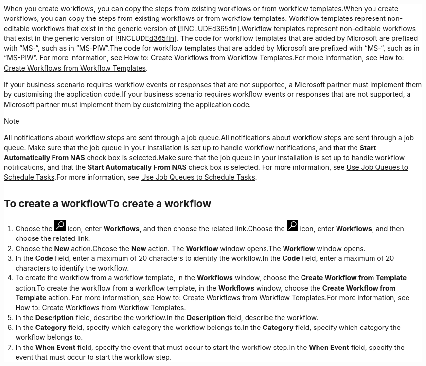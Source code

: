 <span data-ttu-id="46145-112">When you create workflows, you can copy the steps from existing workflows or from workflow templates.</span><span class="sxs-lookup"><span data-stu-id="46145-112">When you create workflows, you can copy the steps from existing workflows or from workflow templates.</span></span> <span data-ttu-id="46145-113">Workflow templates represent non-editable workflows that exist in the generic version of [!INCLUDE[d365fin](includes/d365fin_md.md)].</span><span class="sxs-lookup"><span data-stu-id="46145-113">Workflow templates represent non-editable workflows that exist in the generic version of [!INCLUDE[d365fin](includes/d365fin_md.md)].</span></span> <span data-ttu-id="46145-114">The code for workflow templates that are added by Microsoft are prefixed with “MS-“, such as in “MS-PIW”.</span><span class="sxs-lookup"><span data-stu-id="46145-114">The code for workflow templates that are added by Microsoft are prefixed with “MS-“, such as in “MS-PIW”.</span></span> <span data-ttu-id="46145-115">For more information, see [How to: Create Workflows from Workflow Templates](across-how-to-create-workflows-from-workflow-templates.md).</span><span class="sxs-lookup"><span data-stu-id="46145-115">For more information, see [How to: Create Workflows from Workflow Templates](across-how-to-create-workflows-from-workflow-templates.md).</span></span>  

<span data-ttu-id="46145-116">If your business scenario requires workflow events or responses that are not supported, a Microsoft partner must implement them by customising the application code.</span><span class="sxs-lookup"><span data-stu-id="46145-116">If your business scenario requires workflow events or responses that are not supported, a Microsoft partner must implement them by customizing the application code.</span></span>  
  
> [!NOTE]  
>  <span data-ttu-id="46145-117">All notifications about workflow steps are sent through a job queue.</span><span class="sxs-lookup"><span data-stu-id="46145-117">All notifications about workflow steps are sent through a job queue.</span></span> <span data-ttu-id="46145-118">Make sure that the job queue in your installation is set up to handle workflow notifications, and that the **Start Automatically From NAS** check box is selected.</span><span class="sxs-lookup"><span data-stu-id="46145-118">Make sure that the job queue in your installation is set up to handle workflow notifications, and that the **Start Automatically From NAS** check box is selected.</span></span> <span data-ttu-id="46145-119">For more information, see [Use Job Queues to Schedule Tasks](admin-job-queues-schedule-tasks.md).</span><span class="sxs-lookup"><span data-stu-id="46145-119">For more information, see [Use Job Queues to Schedule Tasks](admin-job-queues-schedule-tasks.md).</span></span>  

## <a name="to-create-a-workflow"></a><span data-ttu-id="46145-120">To create a workflow</span><span class="sxs-lookup"><span data-stu-id="46145-120">To create a workflow</span></span>  
1. <span data-ttu-id="46145-121">Choose the ![Search for Page or Report](media/ui-search/search_small.png "Search for Page or Report icon") icon, enter **Workflows**, and then choose the related link.</span><span class="sxs-lookup"><span data-stu-id="46145-121">Choose the ![Search for Page or Report](media/ui-search/search_small.png "Search for Page or Report icon") icon, enter **Workflows**, and then choose the related link.</span></span>  
2. <span data-ttu-id="46145-122">Choose the **New** action.</span><span class="sxs-lookup"><span data-stu-id="46145-122">Choose the **New** action.</span></span> <span data-ttu-id="46145-123">The **Workflow** window opens.</span><span class="sxs-lookup"><span data-stu-id="46145-123">The **Workflow** window opens.</span></span>  
3. <span data-ttu-id="46145-124">In the **Code** field, enter a maximum of 20 characters to identify the workflow.</span><span class="sxs-lookup"><span data-stu-id="46145-124">In the **Code** field, enter a maximum of 20 characters to identify the workflow.</span></span>  
4. <span data-ttu-id="46145-125">To create the workflow from a workflow template, in the **Workflows** window, choose the **Create Workflow from Template** action.</span><span class="sxs-lookup"><span data-stu-id="46145-125">To create the workflow from a workflow template, in the **Workflows** window, choose the **Create Workflow from Template** action.</span></span> <span data-ttu-id="46145-126">For more information, see [How to: Create Workflows from Workflow Templates](across-how-to-create-workflows-from-workflow-templates.md).</span><span class="sxs-lookup"><span data-stu-id="46145-126">For more information, see [How to: Create Workflows from Workflow Templates](across-how-to-create-workflows-from-workflow-templates.md).</span></span>  
5. <span data-ttu-id="46145-127">In the **Description** field, describe the workflow.</span><span class="sxs-lookup"><span data-stu-id="46145-127">In the **Description** field, describe the workflow.</span></span>  
6. <span data-ttu-id="46145-128">In the **Category** field, specify which category the workflow belongs to.</span><span class="sxs-lookup"><span data-stu-id="46145-128">In the **Category** field, specify which category the workflow belongs to.</span></span>  
7. <span data-ttu-id="46145-129">In the **When Event** field, specify the event that must occur to start the workflow step.</span><span class="sxs-lookup"><span data-stu-id="46145-129">In the **When Event** field, specify the event that must occur to start the workflow step.</span></span>  